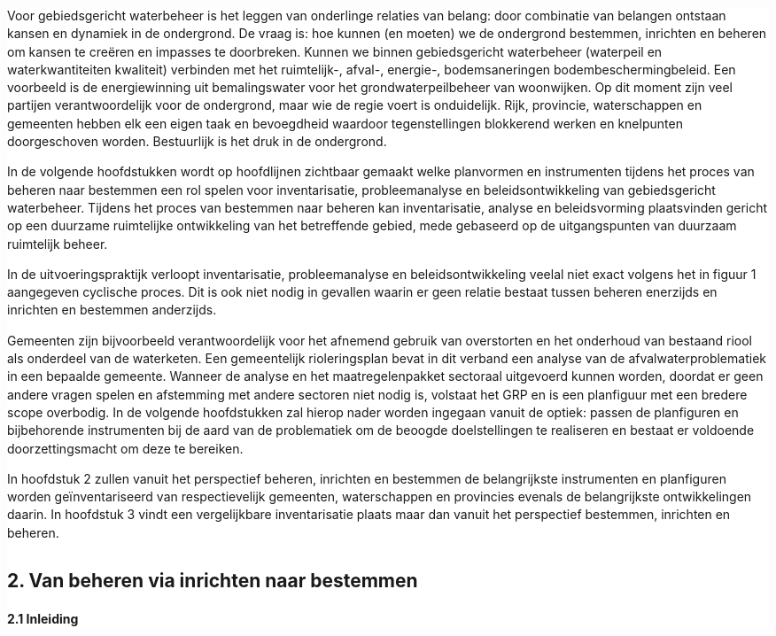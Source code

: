 Voor gebiedsgericht waterbeheer is het leggen van onderlinge relaties van belang: door combinatie van belangen ontstaan kansen en dynamiek in de ondergrond. De vraag is: hoe kunnen (en moeten) we de ondergrond bestemmen, inrichten en beheren om kansen te creëren en impasses te doorbreken. Kunnen we binnen gebiedsgericht waterbeheer (waterpeil en waterkwantiteiten kwaliteit) verbinden met het ruimtelijk-, afval-, energie-, bodemsaneringen bodembeschermingbeleid. Een voorbeeld is de energiewinning uit bemalingswater voor het grondwaterpeilbeheer van woonwijken. Op dit moment zijn veel partijen verantwoordelijk voor de ondergrond, maar wie de regie voert is onduidelijk. Rijk, provincie, waterschappen en gemeenten hebben elk een eigen taak en bevoegdheid waardoor tegenstellingen blokkerend werken en knelpunten doorgeschoven worden. Bestuurlijk is het druk in de ondergrond. 

In de volgende hoofdstukken wordt op hoofdlijnen zichtbaar gemaakt welke planvormen en instrumenten tijdens het proces van beheren naar bestemmen een rol spelen voor inventarisatie, probleemanalyse en beleidsontwikkeling van gebiedsgericht waterbeheer. Tijdens het proces van bestemmen naar beheren kan inventarisatie, analyse en beleidsvorming plaatsvinden gericht op een duurzame ruimtelijke ontwikkeling van het betreffende gebied, mede gebaseerd op de uitgangspunten van duurzaam ruimtelijk beheer. 

In de uitvoeringspraktijk verloopt inventarisatie, probleemanalyse en beleidsontwikkeling veelal niet exact volgens het in figuur 1 aangegeven cyclische proces. Dit is ook niet nodig in gevallen waarin er geen relatie bestaat tussen beheren enerzijds en inrichten en bestemmen anderzijds. 


Gemeenten zijn bijvoorbeeld verantwoordelijk voor het afnemend gebruik van overstorten en het onderhoud van bestaand riool als onderdeel van de waterketen. Een gemeentelijk rioleringsplan bevat in dit verband een analyse van de afvalwaterproblematiek in een bepaalde gemeente. Wanneer de analyse en het maatregelenpakket sectoraal uitgevoerd kunnen worden, doordat er geen andere vragen spelen en afstemming met andere sectoren niet nodig is, volstaat het GRP en is een planfiguur met een bredere scope overbodig. In de volgende hoofdstukken zal hierop nader worden ingegaan vanuit de optiek: passen de planfiguren en bijbehorende instrumenten bij de aard van de problematiek om de beoogde doelstellingen te realiseren en bestaat er voldoende doorzettingsmacht om deze te bereiken. 

In hoofdstuk 2 zullen vanuit het perspectief beheren, inrichten en bestemmen de belangrijkste instrumenten en planfiguren worden geïnventariseerd van respectievelijk gemeenten, waterschappen en provincies evenals de belangrijkste ontwikkelingen daarin. In hoofdstuk 3 vindt een vergelijkbare inventarisatie plaats maar dan vanuit het perspectief bestemmen, inrichten en beheren. 

## 2. Van beheren via inrichten naar bestemmen 

**2.1 Inleiding** 

